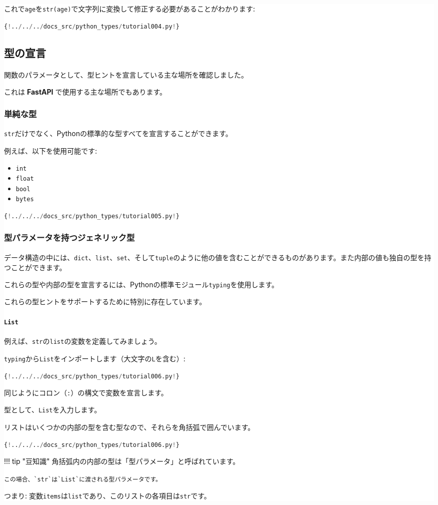 これで`age`を`str(age)`で文字列に変換して修正する必要があることがわかります:

```Python hl_lines="2"
{!../../../docs_src/python_types/tutorial004.py!}
```

## 型の宣言

関数のパラメータとして、型ヒントを宣言している主な場所を確認しました。

これは **FastAPI** で使用する主な場所でもあります。

### 単純な型

`str`だけでなく、Pythonの標準的な型すべてを宣言することができます。

例えば、以下を使用可能です:

* `int`
* `float`
* `bool`
* `bytes`

```Python hl_lines="1"
{!../../../docs_src/python_types/tutorial005.py!}
```

### 型パラメータを持つジェネリック型

データ構造の中には、`dict`、`list`、`set`、そして`tuple`のように他の値を含むことができるものがあります。また内部の値も独自の型を持つことができます。

これらの型や内部の型を宣言するには、Pythonの標準モジュール`typing`を使用します。

これらの型ヒントをサポートするために特別に存在しています。

#### `List`

例えば、`str`の`list`の変数を定義してみましょう。

`typing`から`List`をインポートします（大文字の`L`を含む）:

```Python hl_lines="1"
{!../../../docs_src/python_types/tutorial006.py!}
```

同じようにコロン（`:`）の構文で変数を宣言します。

型として、`List`を入力します。

リストはいくつかの内部の型を含む型なので、それらを角括弧で囲んでいます。

```Python hl_lines="4"
{!../../../docs_src/python_types/tutorial006.py!}
```

!!! tip "豆知識"
    角括弧内の内部の型は「型パラメータ」と呼ばれています。

    この場合、`str`は`List`に渡される型パラメータです。

つまり: 変数`items`は`list`であり、このリストの各項目は`str`です。
